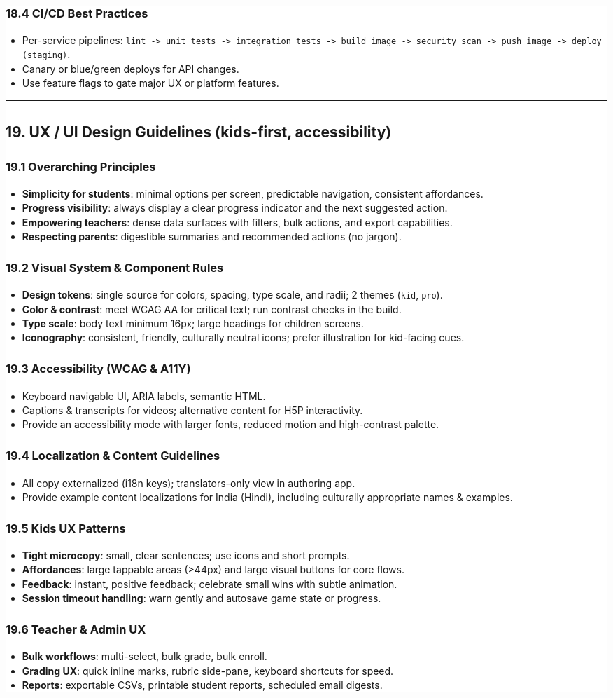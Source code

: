 ### 18.4 CI/CD Best Practices

* Per-service pipelines: `lint -> unit tests -> integration tests -> build image -> security scan -> push image -> deploy (staging)`.
* Canary or blue/green deploys for API changes.
* Use feature flags to gate major UX or platform features.

---

## 19. UX / UI Design Guidelines (kids-first, accessibility) <a name="ux"></a>

### 19.1 Overarching Principles

* **Simplicity for students**: minimal options per screen, predictable navigation, consistent affordances.
* **Progress visibility**: always display a clear progress indicator and the next suggested action.
* **Empowering teachers**: dense data surfaces with filters, bulk actions, and export capabilities.
* **Respecting parents**: digestible summaries and recommended actions (no jargon).

### 19.2 Visual System & Component Rules

* **Design tokens**: single source for colors, spacing, type scale, and radii; 2 themes (`kid`, `pro`).
* **Color & contrast**: meet WCAG AA for critical text; run contrast checks in the build.
* **Type scale**: body text minimum 16px; large headings for children screens.
* **Iconography**: consistent, friendly, culturally neutral icons; prefer illustration for kid-facing cues.

### 19.3 Accessibility (WCAG & A11Y)

* Keyboard navigable UI, ARIA labels, semantic HTML.
* Captions & transcripts for videos; alternative content for H5P interactivity.
* Provide an accessibility mode with larger fonts, reduced motion and high-contrast palette.

### 19.4 Localization & Content Guidelines

* All copy externalized (i18n keys); translators-only view in authoring app.
* Provide example content localizations for India (Hindi), including culturally appropriate names & examples.

### 19.5 Kids UX Patterns

* **Tight microcopy**: small, clear sentences; use icons and short prompts.
* **Affordances**: large tappable areas (>44px) and large visual buttons for core flows.
* **Feedback**: instant, positive feedback; celebrate small wins with subtle animation.
* **Session timeout handling**: warn gently and autosave game state or progress.

### 19.6 Teacher & Admin UX

* **Bulk workflows**: multi-select, bulk grade, bulk enroll.
* **Grading UX**: quick inline marks, rubric side-pane, keyboard shortcuts for speed.
* **Reports**: exportable CSVs, printable student reports, scheduled email digests.
